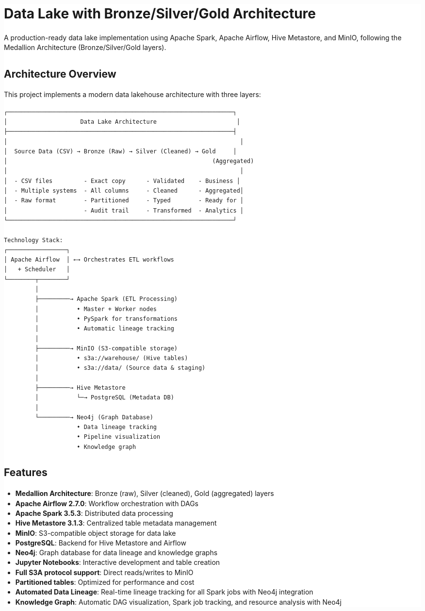 # Data Lake with Bronze/Silver/Gold Architecture

A production-ready data lake implementation using Apache Spark, Apache Airflow, Hive Metastore, and MinIO, following the Medallion Architecture (Bronze/Silver/Gold layers).

## Architecture Overview

This project implements a modern data lakehouse architecture with three layers:

```
┌─────────────────────────────────────────────────────────────────┐
│                     Data Lake Architecture                       │
├─────────────────────────────────────────────────────────────────┤
│                                                                   │
│  Source Data (CSV) → Bronze (Raw) → Silver (Cleaned) → Gold     │
│                                                           (Aggregated)
│                                                                   │
│  - CSV files         - Exact copy      - Validated    - Business │
│  - Multiple systems  - All columns     - Cleaned      - Aggregated│
│  - Raw format        - Partitioned     - Typed        - Ready for │
│                      - Audit trail     - Transformed  - Analytics │
└─────────────────────────────────────────────────────────────────┘

Technology Stack:
┌─────────────────┐
│ Apache Airflow  │ ←→ Orchestrates ETL workflows
│   + Scheduler   │
└────────┬────────┘
         │
         ├─────────→ Apache Spark (ETL Processing)
         │           • Master + Worker nodes
         │           • PySpark for transformations
         │           • Automatic lineage tracking
         │
         ├─────────→ MinIO (S3-compatible storage)
         │           • s3a://warehouse/ (Hive tables)
         │           • s3a://data/ (Source data & staging)
         │
         ├─────────→ Hive Metastore
         │           └─→ PostgreSQL (Metadata DB)
         │
         └─────────→ Neo4j (Graph Database)
                     • Data lineage tracking
                     • Pipeline visualization
                     • Knowledge graph
```

## Features

- **Medallion Architecture**: Bronze (raw), Silver (cleaned), Gold (aggregated) layers
- **Apache Airflow 2.7.0**: Workflow orchestration with DAGs
- **Apache Spark 3.5.3**: Distributed data processing
- **Hive Metastore 3.1.3**: Centralized table metadata management
- **MinIO**: S3-compatible object storage for data lake
- **PostgreSQL**: Backend for Hive Metastore and Airflow
- **Neo4j**: Graph database for data lineage and knowledge graphs
- **Jupyter Notebooks**: Interactive development and table creation
- **Full S3A protocol support**: Direct reads/writes to MinIO
- **Partitioned tables**: Optimized for performance and cost
- **Automated Data Lineage**: Real-time lineage tracking for all Spark jobs with Neo4j integration
- **Knowledge Graph**: Automatic DAG visualization, Spark job tracking, and resource analysis with Neo4j
